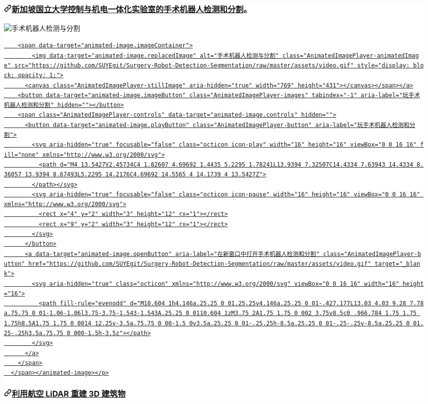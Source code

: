 <h3 tabindex="-1" dir="auto"><a id="user-content-detection-and-segmentation-for-surgery-robots-by-the-nus-control--mechatronics-lab" class="anchor" aria-hidden="true" tabindex="-1" href="#detection-and-segmentation-for-surgery-robots-by-the-nus-control--mechatronics-lab"><svg class="octicon octicon-link" viewBox="0 0 16 16" version="1.1" width="16" height="16" aria-hidden="true"><path d="m7.775 3.275 1.25-1.25a3.5 3.5 0 1 1 4.95 4.95l-2.5 2.5a3.5 3.5 0 0 1-4.95 0 .751.751 0 0 1 .018-1.042.751.751 0 0 1 1.042-.018 1.998 1.998 0 0 0 2.83 0l2.5-2.5a2.002 2.002 0 0 0-2.83-2.83l-1.25 1.25a.751.751 0 0 1-1.042-.018.751.751 0 0 1-.018-1.042Zm-4.69 9.64a1.998 1.998 0 0 0 2.83 0l1.25-1.25a.751.751 0 0 1 1.042.018.751.751 0 0 1 .018 1.042l-1.25 1.25a3.5 3.5 0 1 1-4.95-4.95l2.5-2.5a3.5 3.5 0 0 1 4.95 0 .751.751 0 0 1-.018 1.042.751.751 0 0 1-1.042.018 1.998 1.998 0 0 0-2.83 0l-2.5 2.5a1.998 1.998 0 0 0 0 2.83Z"></path></svg></a><a href="https://github.com/SUYEgit/Surgery-Robot-Detection-Segmentation"><font style="vertical-align: inherit;"><font style="vertical-align: inherit;">新加坡国立大学控制与机电一体化实验室的手术机器人检测和分割</font></font></a><font style="vertical-align: inherit;"><font style="vertical-align: inherit;">。</font></font></h3>
<p dir="auto"><animated-image data-catalyst=""><a target="_blank" rel="noopener noreferrer" href="https://github.com/SUYEgit/Surgery-Robot-Detection-Segmentation/raw/master/assets/video.gif" data-target="animated-image.originalLink"><img src="https://github.com/SUYEgit/Surgery-Robot-Detection-Segmentation/raw/master/assets/video.gif" alt="手术机器人检测与分割" style="max-width: 100%; display: inline-block;" data-target="animated-image.originalImage"></a>
      <span class="AnimatedImagePlayer" data-target="animated-image.player" hidden="">
        <a data-target="animated-image.replacedLink" class="AnimatedImagePlayer-images" href="https://github.com/SUYEgit/Surgery-Robot-Detection-Segmentation/raw/master/assets/video.gif" target="_blank">
          
        <span data-target="animated-image.imageContainer">
            <img data-target="animated-image.replacedImage" alt="手术机器人检测与分割" class="AnimatedImagePlayer-animatedImage" src="https://github.com/SUYEgit/Surgery-Robot-Detection-Segmentation/raw/master/assets/video.gif" style="display: block; opacity: 1;">
          <canvas class="AnimatedImagePlayer-stillImage" aria-hidden="true" width="769" height="431"></canvas></span></a>
        <button data-target="animated-image.imageButton" class="AnimatedImagePlayer-images" tabindex="-1" aria-label="玩手术机器人检测和分割" hidden=""></button>
        <span class="AnimatedImagePlayer-controls" data-target="animated-image.controls" hidden="">
          <button data-target="animated-image.playButton" class="AnimatedImagePlayer-button" aria-label="玩手术机器人检测和分割">
            <svg aria-hidden="true" focusable="false" class="octicon icon-play" width="16" height="16" viewBox="0 0 16 16" fill="none" xmlns="http://www.w3.org/2000/svg">
              <path d="M4 13.5427V2.45734C4 1.82607 4.69692 1.4435 5.2295 1.78241L13.9394 7.32507C14.4334 7.63943 14.4334 8.36057 13.9394 8.67493L5.2295 14.2176C4.69692 14.5565 4 14.1739 4 13.5427Z">
            </path></svg>
            <svg aria-hidden="true" focusable="false" class="octicon icon-pause" width="16" height="16" viewBox="0 0 16 16" xmlns="http://www.w3.org/2000/svg">
              <rect x="4" y="2" width="3" height="12" rx="1"></rect>
              <rect x="9" y="2" width="3" height="12" rx="1"></rect>
            </svg>
          </button>
          <a data-target="animated-image.openButton" aria-label="在新窗口中打开手术机器人检测和分割" class="AnimatedImagePlayer-button" href="https://github.com/SUYEgit/Surgery-Robot-Detection-Segmentation/raw/master/assets/video.gif" target="_blank">
            <svg aria-hidden="true" class="octicon" xmlns="http://www.w3.org/2000/svg" viewBox="0 0 16 16" width="16" height="16">
              <path fill-rule="evenodd" d="M10.604 1h4.146a.25.25 0 01.25.25v4.146a.25.25 0 01-.427.177L13.03 4.03 9.28 7.78a.75.75 0 01-1.06-1.06l3.75-3.75-1.543-1.543A.25.25 0 0110.604 1zM3.75 2A1.75 1.75 0 002 3.75v8.5c0 .966.784 1.75 1.75 1.75h8.5A1.75 1.75 0 0014 12.25v-3.5a.75.75 0 00-1.5 0v3.5a.25.25 0 01-.25.25h-8.5a.25.25 0 01-.25-.25v-8.5a.25.25 0 01.25-.25h3.5a.75.75 0 000-1.5h-3.5z"></path>
            </svg>
          </a>
        </span>
      </span></animated-image></p>
<h3 tabindex="-1" dir="auto"><a id="user-content-reconstructing-3d-buildings-from-aerial-lidar" class="anchor" aria-hidden="true" tabindex="-1" href="#reconstructing-3d-buildings-from-aerial-lidar"><svg class="octicon octicon-link" viewBox="0 0 16 16" version="1.1" width="16" height="16" aria-hidden="true"><path d="m7.775 3.275 1.25-1.25a3.5 3.5 0 1 1 4.95 4.95l-2.5 2.5a3.5 3.5 0 0 1-4.95 0 .751.751 0 0 1 .018-1.042.751.751 0 0 1 1.042-.018 1.998 1.998 0 0 0 2.83 0l2.5-2.5a2.002 2.002 0 0 0-2.83-2.83l-1.25 1.25a.751.751 0 0 1-1.042-.018.751.751 0 0 1-.018-1.042Zm-4.69 9.64a1.998 1.998 0 0 0 2.83 0l1.25-1.25a.751.751 0 0 1 1.042.018.751.751 0 0 1 .018 1.042l-1.25 1.25a3.5 3.5 0 1 1-4.95-4.95l2.5-2.5a3.5 3.5 0 0 1 4.95 0 .751.751 0 0 1-.018 1.042.751.751 0 0 1-1.042.018 1.998 1.998 0 0 0-2.83 0l-2.5 2.5a1.998 1.998 0 0 0 0 2.83Z"></path></svg></a><a href="https://medium.com/geoai/reconstructing-3d-buildings-from-aerial-lidar-with-ai-details-6a81cb3079c0" rel="nofollow"><font style="vertical-align: inherit;"><font style="vertical-align: inherit;">利用航空 LiDAR 重建 3D 建筑物</font></font></a></h3>